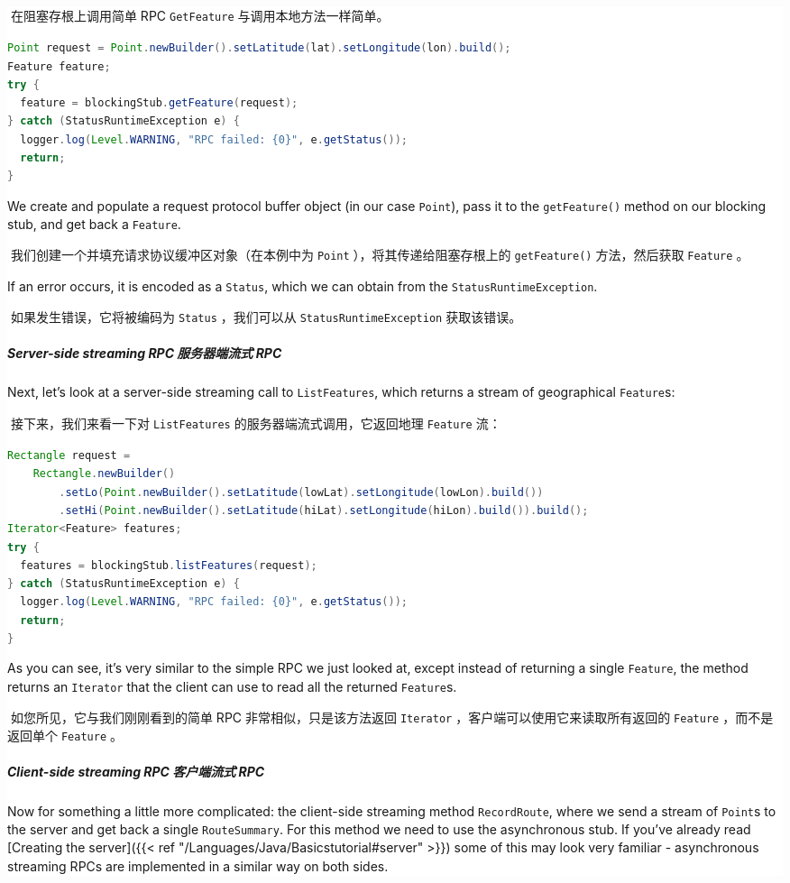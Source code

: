 ​	在阻塞存根上调用简单 RPC `GetFeature` 与调用本地方法一样简单。

```java
Point request = Point.newBuilder().setLatitude(lat).setLongitude(lon).build();
Feature feature;
try {
  feature = blockingStub.getFeature(request);
} catch (StatusRuntimeException e) {
  logger.log(Level.WARNING, "RPC failed: {0}", e.getStatus());
  return;
}
```

We create and populate a request protocol buffer object (in our case `Point`), pass it to the `getFeature()` method on our blocking stub, and get back a `Feature`.

​	我们创建一个并填充请求协议缓冲区对象（在本例中为 `Point` ），将其传递给阻塞存根上的 `getFeature()` 方法，然后获取 `Feature` 。

If an error occurs, it is encoded as a `Status`, which we can obtain from the `StatusRuntimeException`.

​	如果发生错误，它将被编码为 `Status` ，我们可以从 `StatusRuntimeException` 获取该错误。

##### Server-side streaming RPC 服务器端流式 RPC

Next, let’s look at a server-side streaming call to `ListFeatures`, which returns a stream of geographical `Feature`s:

​	接下来，我们来看一下对 `ListFeatures` 的服务器端流式调用，它返回地理 `Feature` 流：

```java
Rectangle request =
    Rectangle.newBuilder()
        .setLo(Point.newBuilder().setLatitude(lowLat).setLongitude(lowLon).build())
        .setHi(Point.newBuilder().setLatitude(hiLat).setLongitude(hiLon).build()).build();
Iterator<Feature> features;
try {
  features = blockingStub.listFeatures(request);
} catch (StatusRuntimeException e) {
  logger.log(Level.WARNING, "RPC failed: {0}", e.getStatus());
  return;
}
```

As you can see, it’s very similar to the simple RPC we just looked at, except instead of returning a single `Feature`, the method returns an `Iterator` that the client can use to read all the returned `Feature`s.

​	如您所见，它与我们刚刚看到的简单 RPC 非常相似，只是该方法返回 `Iterator` ，客户端可以使用它来读取所有返回的 `Feature` ，而不是返回单个 `Feature` 。

##### Client-side streaming RPC 客户端流式 RPC

Now for something a little more complicated: the client-side streaming method `RecordRoute`, where we send a stream of `Point`s to the server and get back a single `RouteSummary`. For this method we need to use the asynchronous stub. If you’ve already read [Creating the server]({{< ref "/Languages/Java/Basicstutorial#server" >}}) some of this may look very familiar - asynchronous streaming RPCs are implemented in a similar way on both sides.
